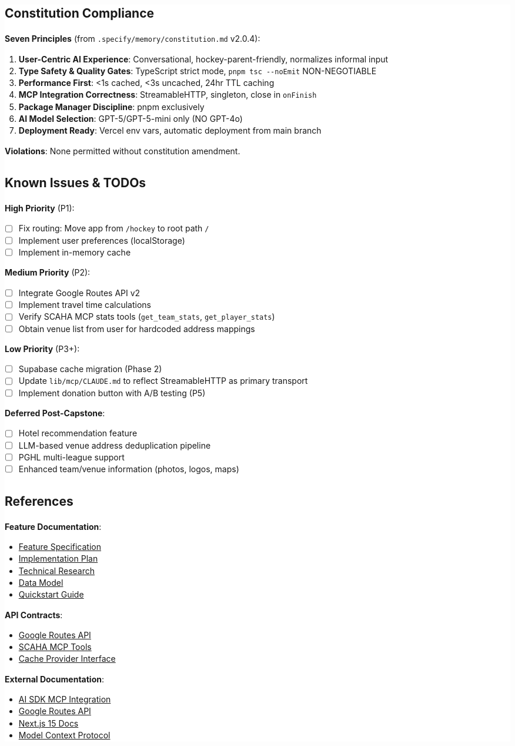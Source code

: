 ## Constitution Compliance

**Seven Principles** (from `.specify/memory/constitution.md` v2.0.4):

1. **User-Centric AI Experience**: Conversational, hockey-parent-friendly, normalizes informal input
2. **Type Safety & Quality Gates**: TypeScript strict mode, `pnpm tsc --noEmit` NON-NEGOTIABLE
3. **Performance First**: <1s cached, <3s uncached, 24hr TTL caching
4. **MCP Integration Correctness**: StreamableHTTP, singleton, close in `onFinish`
5. **Package Manager Discipline**: pnpm exclusively
6. **AI Model Selection**: GPT-5/GPT-5-mini only (NO GPT-4o)
7. **Deployment Ready**: Vercel env vars, automatic deployment from main branch

**Violations**: None permitted without constitution amendment.

## Known Issues & TODOs

**High Priority** (P1):
- [ ] Fix routing: Move app from `/hockey` to root path `/`
- [ ] Implement user preferences (localStorage)
- [ ] Implement in-memory cache

**Medium Priority** (P2):
- [ ] Integrate Google Routes API v2
- [ ] Implement travel time calculations
- [ ] Verify SCAHA MCP stats tools (`get_team_stats`, `get_player_stats`)
- [ ] Obtain venue list from user for hardcoded address mappings

**Low Priority** (P3+):
- [ ] Supabase cache migration (Phase 2)
- [ ] Update `lib/mcp/CLAUDE.md` to reflect StreamableHTTP as primary transport
- [ ] Implement donation button with A/B testing (P5)

**Deferred Post-Capstone**:
- [ ] Hotel recommendation feature
- [ ] LLM-based venue address deduplication pipeline
- [ ] PGHL multi-league support
- [ ] Enhanced team/venue information (photos, logos, maps)

## References

**Feature Documentation**:
- [Feature Specification](../../../specs/001-hockey-go-time/spec.md)
- [Implementation Plan](../../../specs/001-hockey-go-time/plan.md)
- [Technical Research](../../../specs/001-hockey-go-time/research.md)
- [Data Model](../../../specs/001-hockey-go-time/data-model.md)
- [Quickstart Guide](../../../specs/001-hockey-go-time/quickstart.md)

**API Contracts**:
- [Google Routes API](../../../specs/001-hockey-go-time/contracts/google-routes-api.md)
- [SCAHA MCP Tools](../../../specs/001-hockey-go-time/contracts/scaha-mcp-tools.md)
- [Cache Provider Interface](../../../specs/001-hockey-go-time/contracts/cache-provider.md)

**External Documentation**:
- [AI SDK MCP Integration](https://ai-sdk.dev/cookbook/node/mcp-tools)
- [Google Routes API](https://developers.google.com/maps/documentation/routes/overview)
- [Next.js 15 Docs](https://nextjs.org/docs)
- [Model Context Protocol](https://modelcontextprotocol.io)




